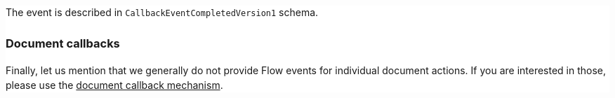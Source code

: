 The event is described in `CallbackEventCompletedVersion1` schema.

### Document callbacks

Finally, let us mention that we generally do not provide Flow events for individual document actions. If you are interested in those, please use the [document callback mechanism](https://apidocs.scrive.com/#callbacks).

